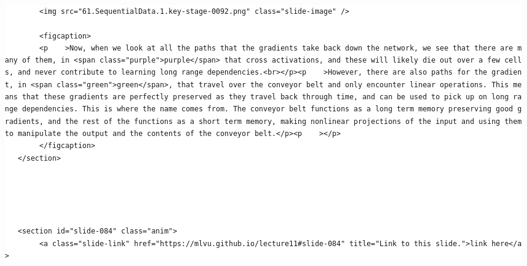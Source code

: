             <img src="61.SequentialData.1.key-stage-0092.png" class="slide-image" />

            <figcaption>
            <p    >Now, when we look at all the paths that the gradients take back down the network, we see that there are many of them, in <span class="purple">purple</span> that cross activations, and these will likely die out over a few cells, and never contribute to learning long range dependencies.<br></p><p    >However, there are also paths for the gradient, in <span class="green">green</span>, that travel over the conveyor belt and only encounter linear operations. This means that these gradients are perfectly preserved as they travel back through time, and can be used to pick up on long range dependencies. This is where the name comes from. The conveyor belt functions as a long term memory preserving good gradients, and the rest of the functions as a short term memory, making nonlinear projections of the input and using them to manipulate the output and the contents of the conveyor belt.</p><p    ></p>
            </figcaption>
       </section>





       <section id="slide-084" class="anim">
            <a class="slide-link" href="https://mlvu.github.io/lecture11#slide-084" title="Link to this slide.">link here</a>